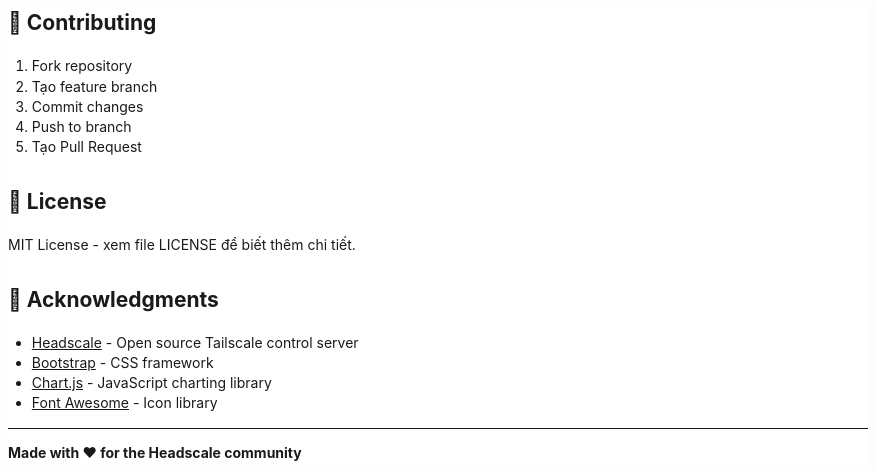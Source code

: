 ## 🤝 Contributing

1. Fork repository
2. Tạo feature branch
3. Commit changes
4. Push to branch
5. Tạo Pull Request

## 📄 License

MIT License - xem file LICENSE để biết thêm chi tiết.

## 🙏 Acknowledgments

- [Headscale](https://github.com/juanfont/headscale) - Open source Tailscale control server
- [Bootstrap](https://getbootstrap.com/) - CSS framework
- [Chart.js](https://www.chartjs.org/) - JavaScript charting library
- [Font Awesome](https://fontawesome.com/) - Icon library

---

**Made with ❤️ for the Headscale community**
